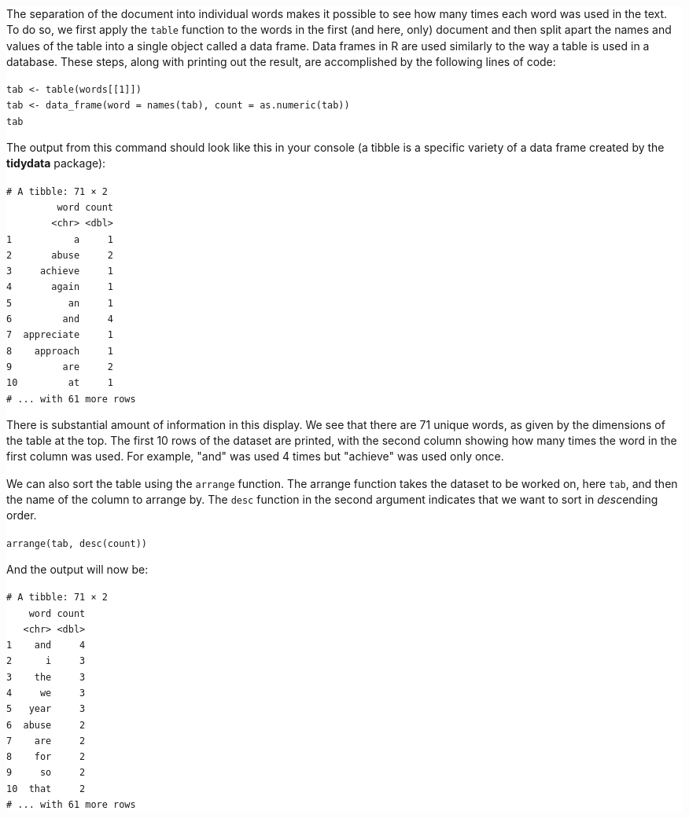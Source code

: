 The separation of the document into individual words makes it possible to see how many times each word was used in the text. To do so, we first apply the
`table` function to the words in the first (and here, only) document and then split
apart the names and values of the table into a single object called a data frame.
Data frames in R are used similarly to the way a table is used in a database.
These steps, along with printing out the result, are accomplished by the following
lines of code:

```{r}
tab <- table(words[[1]])
tab <- data_frame(word = names(tab), count = as.numeric(tab))
tab
```

The output from this command should look like this in your console (a tibble is a specific variety of a data frame created by the **tidydata** package):

```
# A tibble: 71 × 2
         word count
        <chr> <dbl>
1           a     1
2       abuse     2
3     achieve     1
4       again     1
5          an     1
6         and     4
7  appreciate     1
8    approach     1
9         are     2
10         at     1
# ... with 61 more rows
```

There is substantial amount of information in this display. We see that there are 71 unique words, as given by the dimensions of the table at the top. The first 10 rows of the dataset are printed, with the second column showing how many times the word in the first column was used. For example, "and" was used 4 times but "achieve" was used only once. 

We can also sort the table using the `arrange` function. The arrange function takes the dataset to be worked on, here `tab`, and then the name of the column to arrange by. The `desc` function in the second argument indicates that we want to sort in *desc*ending order.

```{r}
arrange(tab, desc(count))
```

And the output will now be:

```{r}
# A tibble: 71 × 2
    word count
   <chr> <dbl>
1    and     4
2      i     3
3    the     3
4     we     3
5   year     3
6  abuse     2
7    are     2
8    for     2
9     so     2
10  that     2
# ... with 61 more rows
```


[^1]: Taryn Dewar, "R Basics with Tabular Data," Programming Historian (05 September 2016), [http://programminghistorian.org/lessons/r-basics-with-tabular-data](http://programminghistorian.org/lessons/r-basics-with-tabular-data).
[^2]: Our corpus has 236 State of the Union addresses. Depending on exactly what is counted, this number can be slightly higher or lower.
[^3]: All Presidential State of the Union Addresses were downloaded from The American Presidency Project at the University of California Santa Barbara. (Accessed 2016-11-11) [http://www.presidency.ucsb.edu/sou.php](http://www.presidency.ucsb.edu/sou.php).
[^4]: Peter Norvig. "Google Web Trillion Word Corpus". (Accessed 2016-11-11) [http://norvig.com/ngrams/](http://norvig.com/ngrams/).
[^5]: This does happen for a few written State of the Union addresses, where a long bulleted list gets parsed into one very long sentence.
[^6]: Taylor Arnold. "cleanNLP: A Tidy Data Model for Natural Language Processing". R Package, Version 0.24. [https://cran.r-project.org/web/packages/cleanNLP/index.html](https://cran.r-project.org/web/packages/cleanNLP/index.html)
[^7]: See for example, the author's text: Taylor Arnold and Lauren Tilton. *Humanities Data in R: Exploring Networks, Geospatial Data, Images, and Text*. Springer, 2015.
[^8]: Hadley Wickham. "tidyverse: Easily Install and Load 'Tidyverse' Packages". R Package, Version 1.1.1. [https://cran.r-project.org/web/packages/tidyverse/index.html](https://cran.r-project.org/web/packages/tidyverse/index.html)
[^9]: Lincoln Mullen and Dmitriy Selivanov. "tokenizers: A Consistent Interface to Tokenize Natural Language Text Convert". R Package, Version 0.1.4. [https://cran.r-project.org/web/packages/tokenizers/index.html](https://cran.r-project.org/web/packages/tokenizers/index.html)
[^10]: David Mimno. "mallet: A wrapper around the Java machine learning tool MALLET". R Package, Version 1.0. [https://cran.r-project.org/web/packages/mallet/index.html](https://cran.r-project.org/web/packages/mallet/index.html)
[^11]: Bettina Grün and Kurt Hornik. "https://cran.r-project.org/web/packages/topicmodels/index.html". R Package, Version 0.2-4. [https://cran.r-project.org/web/packages/topicmodels/index.html](https://cran.r-project.org/web/packages/topicmodels/index.html)